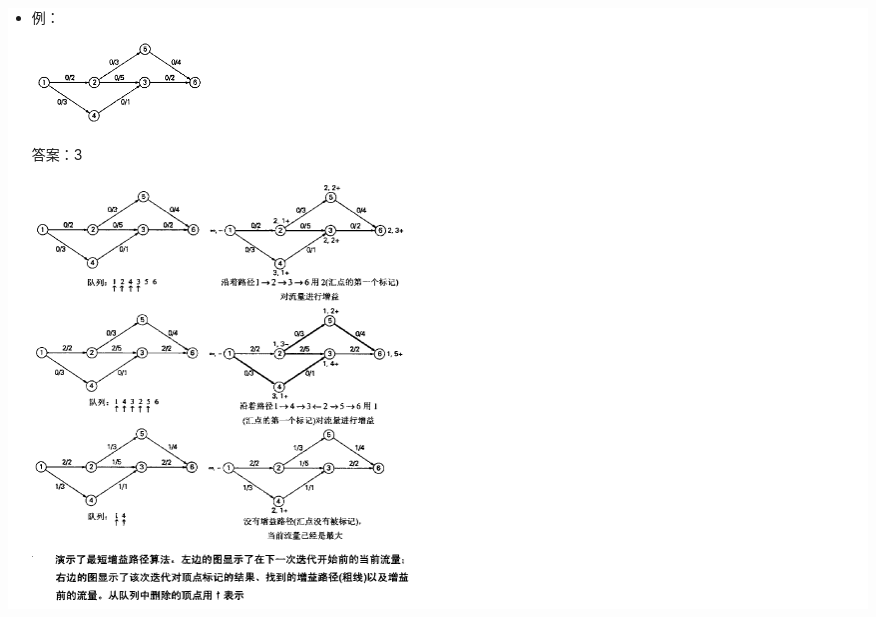   - 例：

    <img src="PPT\pic\11\2.png" style="zoom:50%;" />

    答案：3

    <img src="PPT\pic\11\3.png" style="zoom:50%;" />
